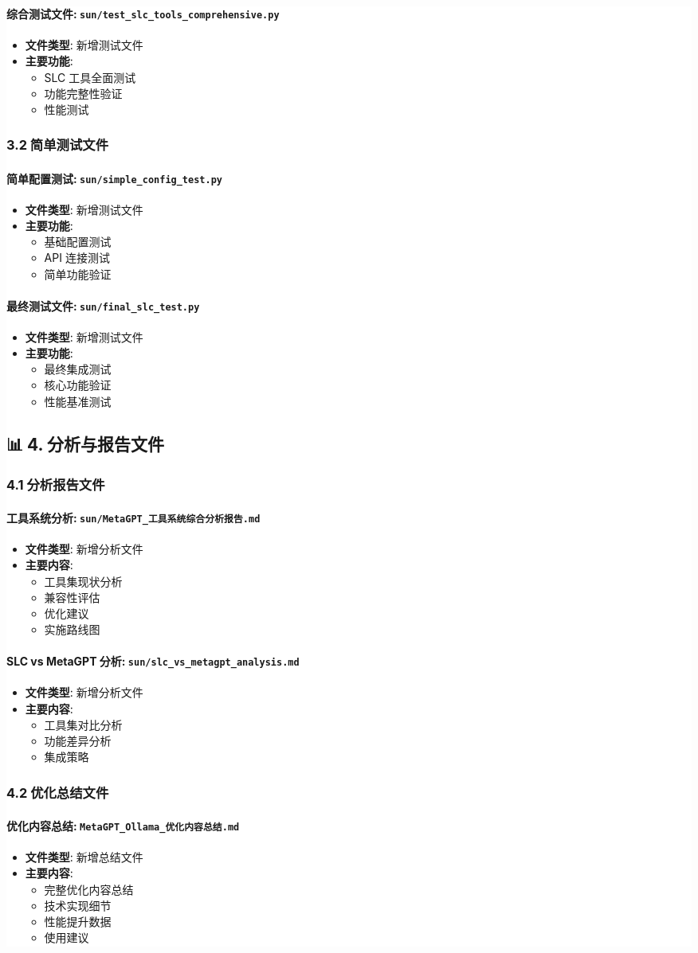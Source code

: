 #### **综合测试文件**: `sun/test_slc_tools_comprehensive.py`
- **文件类型**: 新增测试文件
- **主要功能**:
  - SLC 工具全面测试
  - 功能完整性验证
  - 性能测试

### 3.2 **简单测试文件**

#### **简单配置测试**: `sun/simple_config_test.py`
- **文件类型**: 新增测试文件
- **主要功能**:
  - 基础配置测试
  - API 连接测试
  - 简单功能验证

#### **最终测试文件**: `sun/final_slc_test.py`
- **文件类型**: 新增测试文件
- **主要功能**:
  - 最终集成测试
  - 核心功能验证
  - 性能基准测试

## 📊 4. 分析与报告文件

### 4.1 **分析报告文件**

#### **工具系统分析**: `sun/MetaGPT_工具系统综合分析报告.md`
- **文件类型**: 新增分析文件
- **主要内容**:
  - 工具集现状分析
  - 兼容性评估
  - 优化建议
  - 实施路线图

#### **SLC vs MetaGPT 分析**: `sun/slc_vs_metagpt_analysis.md`
- **文件类型**: 新增分析文件
- **主要内容**:
  - 工具集对比分析
  - 功能差异分析
  - 集成策略

### 4.2 **优化总结文件**

#### **优化内容总结**: `MetaGPT_Ollama_优化内容总结.md`
- **文件类型**: 新增总结文件
- **主要内容**:
  - 完整优化内容总结
  - 技术实现细节
  - 性能提升数据
  - 使用建议
